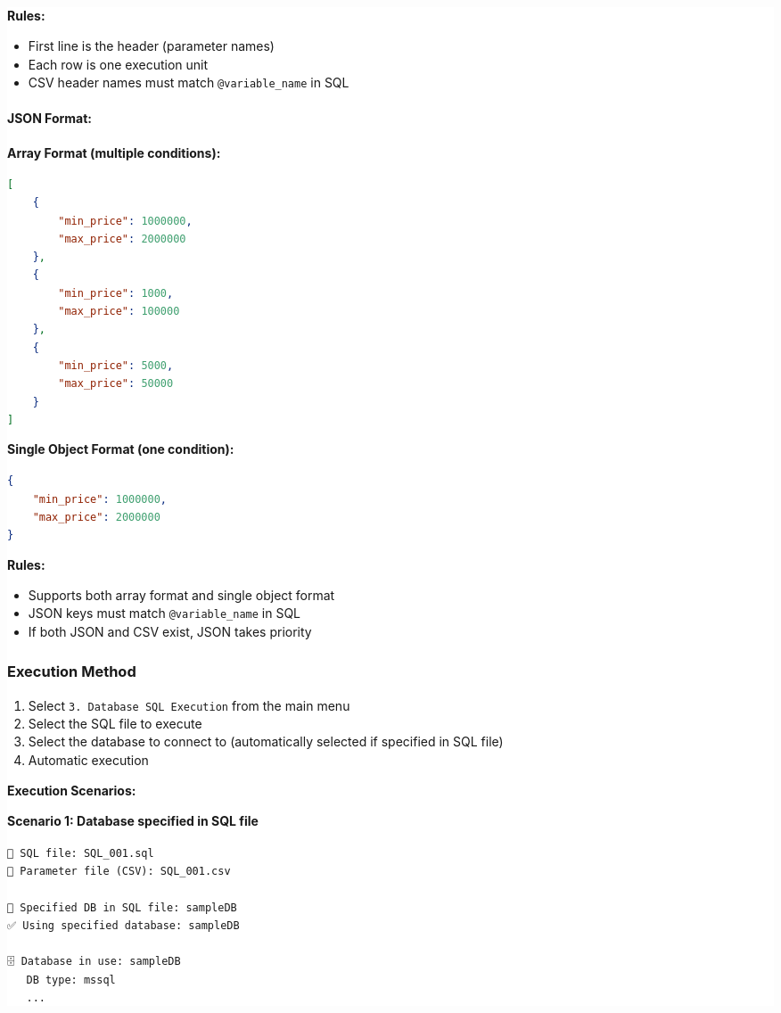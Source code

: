 **Rules:**
- First line is the header (parameter names)
- Each row is one execution unit
- CSV header names must match `@variable_name` in SQL

#### JSON Format:

**Array Format (multiple conditions):**
```json
[
    {
        "min_price": 1000000,
        "max_price": 2000000
    },
    {
        "min_price": 1000,
        "max_price": 100000
    },
    {
        "min_price": 5000,
        "max_price": 50000
    }
]
```

**Single Object Format (one condition):**
```json
{
    "min_price": 1000000,
    "max_price": 2000000
}
```

**Rules:**
- Supports both array format and single object format
- JSON keys must match `@variable_name` in SQL
- If both JSON and CSV exist, JSON takes priority

### Execution Method

1. Select `3. Database SQL Execution` from the main menu
2. Select the SQL file to execute
3. Select the database to connect to (automatically selected if specified in SQL file)
4. Automatic execution

**Execution Scenarios:**

**Scenario 1: Database specified in SQL file**
```
📄 SQL file: SQL_001.sql
📄 Parameter file (CSV): SQL_001.csv

📌 Specified DB in SQL file: sampleDB
✅ Using specified database: sampleDB

🗄️ Database in use: sampleDB
   DB type: mssql
   ...
```

